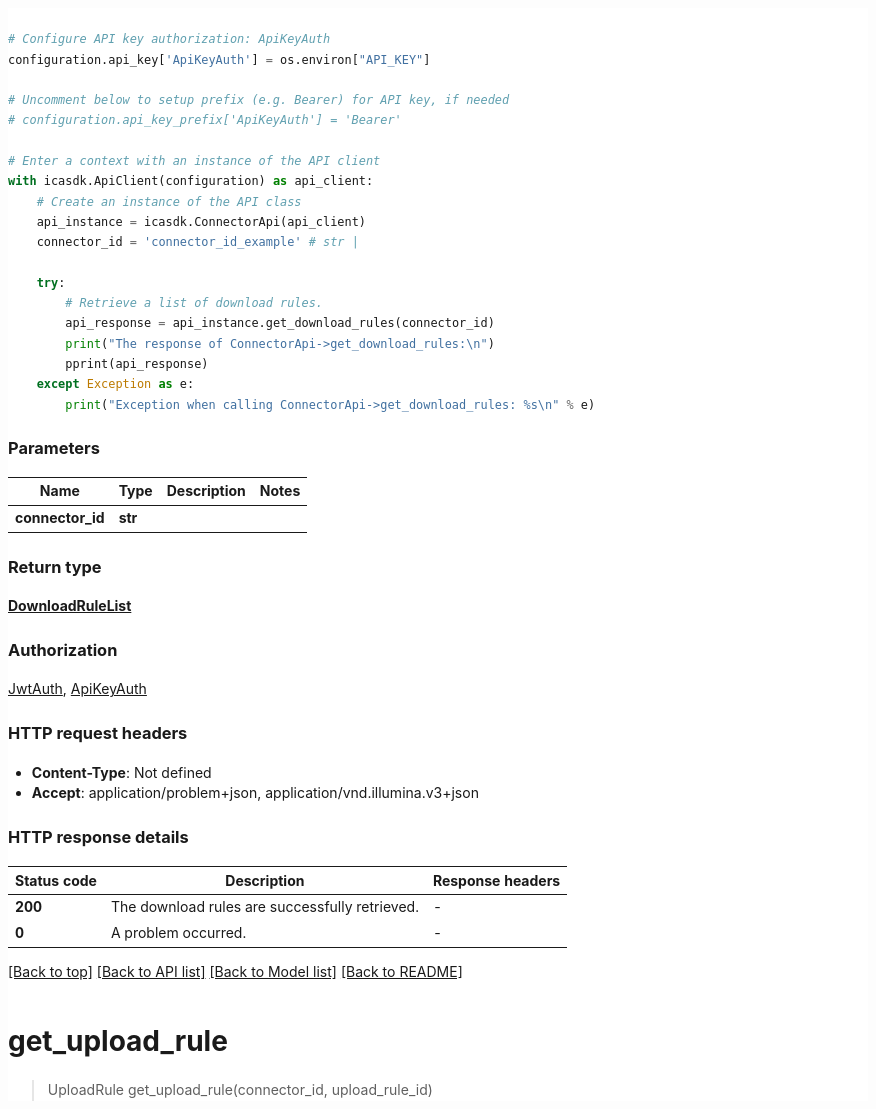 ```python

# Configure API key authorization: ApiKeyAuth
configuration.api_key['ApiKeyAuth'] = os.environ["API_KEY"]

# Uncomment below to setup prefix (e.g. Bearer) for API key, if needed
# configuration.api_key_prefix['ApiKeyAuth'] = 'Bearer'

# Enter a context with an instance of the API client
with icasdk.ApiClient(configuration) as api_client:
    # Create an instance of the API class
    api_instance = icasdk.ConnectorApi(api_client)
    connector_id = 'connector_id_example' # str | 

    try:
        # Retrieve a list of download rules.
        api_response = api_instance.get_download_rules(connector_id)
        print("The response of ConnectorApi->get_download_rules:\n")
        pprint(api_response)
    except Exception as e:
        print("Exception when calling ConnectorApi->get_download_rules: %s\n" % e)
```



### Parameters

Name | Type | Description  | Notes
------------- | ------------- | ------------- | -------------
 **connector_id** | **str**|  | 

### Return type

[**DownloadRuleList**](DownloadRuleList.md)

### Authorization

[JwtAuth](../README.md#JwtAuth), [ApiKeyAuth](../README.md#ApiKeyAuth)

### HTTP request headers

 - **Content-Type**: Not defined
 - **Accept**: application/problem+json, application/vnd.illumina.v3+json

### HTTP response details
| Status code | Description | Response headers |
|-------------|-------------|------------------|
**200** | The download rules are successfully retrieved. |  -  |
**0** | A problem occurred. |  -  |

[[Back to top]](#) [[Back to API list]](../README.md#documentation-for-api-endpoints) [[Back to Model list]](../README.md#documentation-for-models) [[Back to README]](../README.md)

# **get_upload_rule**
> UploadRule get_upload_rule(connector_id, upload_rule_id)
